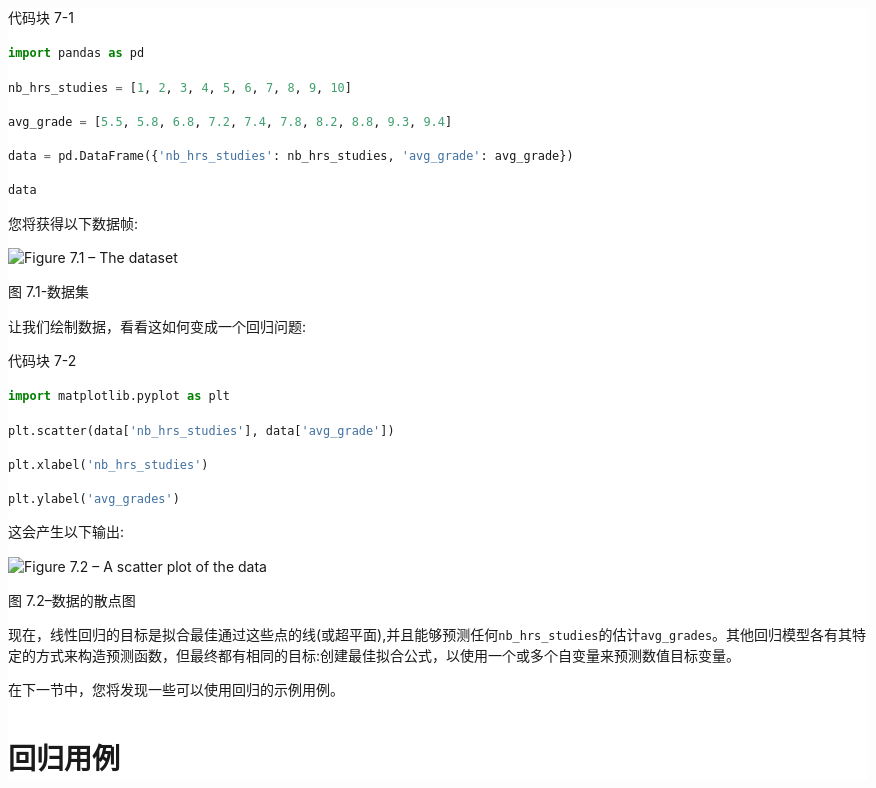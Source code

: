 代码块 7-1

```py
import pandas as pd
```

```py
nb_hrs_studies = [1, 2, 3, 4, 5, 6, 7, 8, 9, 10]
```

```py
avg_grade = [5.5, 5.8, 6.8, 7.2, 7.4, 7.8, 8.2, 8.8, 9.3, 9.4]
```

```py
data = pd.DataFrame({'nb_hrs_studies': nb_hrs_studies, 'avg_grade': avg_grade})
```

```py
data
```

您将获得以下数据帧:

![Figure 7.1 – The dataset
](img/B18335_07_1.jpg)

图 7.1-数据集

让我们绘制数据，看看这如何变成一个回归问题:

代码块 7-2

```py
import matplotlib.pyplot as plt
```

```py
plt.scatter(data['nb_hrs_studies'], data['avg_grade'])
```

```py
plt.xlabel('nb_hrs_studies')
```

```py
plt.ylabel('avg_grades')
```

这会产生以下输出:

![Figure 7.2 – A scatter plot of the data
](img/B18335_07_2.jpg)

图 7.2–数据的散点图

现在，线性回归的目标是拟合最佳通过这些点的线(或超平面),并且能够预测任何`nb_hrs_studies`的估计`avg_grades`。其他回归模型各有其特定的方式来构造预测函数，但最终都有相同的目标:创建最佳拟合公式，以使用一个或多个自变量来预测数值目标变量。

在下一节中，您将发现一些可以使用回归的示例用例。

# 回归用例
